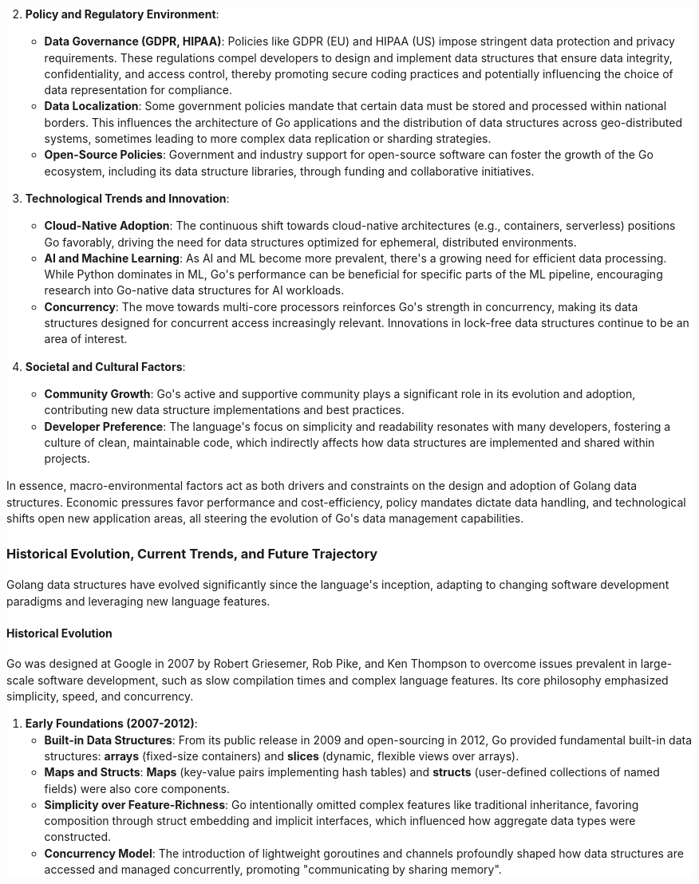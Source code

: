 2.  **Policy and Regulatory Environment**:
    *   **Data Governance (GDPR, HIPAA)**: Policies like GDPR (EU) and HIPAA (US) impose stringent data protection and privacy requirements. These regulations compel developers to design and implement data structures that ensure data integrity, confidentiality, and access control, thereby promoting secure coding practices and potentially influencing the choice of data representation for compliance.
    *   **Data Localization**: Some government policies mandate that certain data must be stored and processed within national borders. This influences the architecture of Go applications and the distribution of data structures across geo-distributed systems, sometimes leading to more complex data replication or sharding strategies.
    *   **Open-Source Policies**: Government and industry support for open-source software can foster the growth of the Go ecosystem, including its data structure libraries, through funding and collaborative initiatives.

3.  **Technological Trends and Innovation**:
    *   **Cloud-Native Adoption**: The continuous shift towards cloud-native architectures (e.g., containers, serverless) positions Go favorably, driving the need for data structures optimized for ephemeral, distributed environments.
    *   **AI and Machine Learning**: As AI and ML become more prevalent, there's a growing need for efficient data processing. While Python dominates in ML, Go's performance can be beneficial for specific parts of the ML pipeline, encouraging research into Go-native data structures for AI workloads.
    *   **Concurrency**: The move towards multi-core processors reinforces Go's strength in concurrency, making its data structures designed for concurrent access increasingly relevant. Innovations in lock-free data structures continue to be an area of interest.

4.  **Societal and Cultural Factors**:
    *   **Community Growth**: Go's active and supportive community plays a significant role in its evolution and adoption, contributing new data structure implementations and best practices.
    *   **Developer Preference**: The language's focus on simplicity and readability resonates with many developers, fostering a culture of clean, maintainable code, which indirectly affects how data structures are implemented and shared within projects.

In essence, macro-environmental factors act as both drivers and constraints on the design and adoption of Golang data structures. Economic pressures favor performance and cost-efficiency, policy mandates dictate data handling, and technological shifts open new application areas, all steering the evolution of Go's data management capabilities.

### Historical Evolution, Current Trends, and Future Trajectory

Golang data structures have evolved significantly since the language's inception, adapting to changing software development paradigms and leveraging new language features.

#### Historical Evolution

Go was designed at Google in 2007 by Robert Griesemer, Rob Pike, and Ken Thompson to overcome issues prevalent in large-scale software development, such as slow compilation times and complex language features. Its core philosophy emphasized simplicity, speed, and concurrency.

1.  **Early Foundations (2007-2012)**:
    *   **Built-in Data Structures**: From its public release in 2009 and open-sourcing in 2012, Go provided fundamental built-in data structures: **arrays** (fixed-size containers) and **slices** (dynamic, flexible views over arrays).
    *   **Maps and Structs**: **Maps** (key-value pairs implementing hash tables) and **structs** (user-defined collections of named fields) were also core components.
    *   **Simplicity over Feature-Richness**: Go intentionally omitted complex features like traditional inheritance, favoring composition through struct embedding and implicit interfaces, which influenced how aggregate data types were constructed.
    *   **Concurrency Model**: The introduction of lightweight goroutines and channels profoundly shaped how data structures are accessed and managed concurrently, promoting "communicating by sharing memory".
